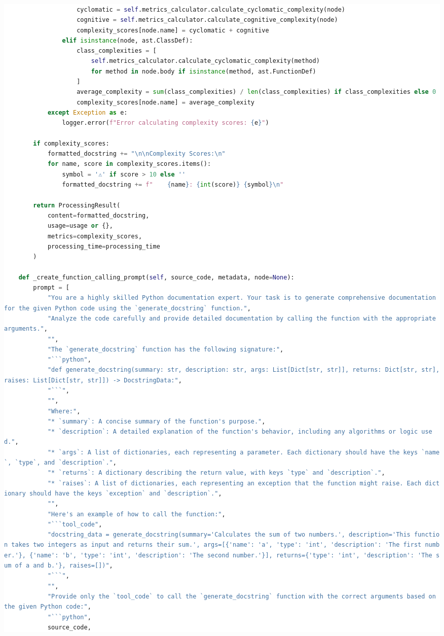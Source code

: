 ```python
                    cyclomatic = self.metrics_calculator.calculate_cyclomatic_complexity(node)
                    cognitive = self.metrics_calculator.calculate_cognitive_complexity(node)
                    complexity_scores[node.name] = cyclomatic + cognitive
                elif isinstance(node, ast.ClassDef):
                    class_complexities = [
                        self.metrics_calculator.calculate_cyclomatic_complexity(method)
                        for method in node.body if isinstance(method, ast.FunctionDef)
                    ]
                    average_complexity = sum(class_complexities) / len(class_complexities) if class_complexities else 0
                    complexity_scores[node.name] = average_complexity
            except Exception as e:
                logger.error(f"Error calculating complexity scores: {e}")

        if complexity_scores:
            formatted_docstring += "\n\nComplexity Scores:\n"
            for name, score in complexity_scores.items():
                symbol = '⚠️' if score > 10 else ''
                formatted_docstring += f"    {name}: {int(score)} {symbol}\n"

        return ProcessingResult(
            content=formatted_docstring,
            usage=usage or {},
            metrics=complexity_scores,
            processing_time=processing_time
        )

    def _create_function_calling_prompt(self, source_code, metadata, node=None):
        prompt = [
            "You are a highly skilled Python documentation expert. Your task is to generate comprehensive documentation for the given Python code using the `generate_docstring` function.",
            "Analyze the code carefully and provide detailed documentation by calling the function with the appropriate arguments.",
            "",
            "The `generate_docstring` function has the following signature:",
            "```python",
            "def generate_docstring(summary: str, description: str, args: List[Dict[str, str]], returns: Dict[str, str], raises: List[Dict[str, str]]) -> DocstringData:",
            "```",
            "",
            "Where:",
            "* `summary`: A concise summary of the function's purpose.",
            "* `description`: A detailed explanation of the function's behavior, including any algorithms or logic used.",
            "* `args`: A list of dictionaries, each representing a parameter. Each dictionary should have the keys `name`, `type`, and `description`.",
            "* `returns`: A dictionary describing the return value, with keys `type` and `description`.",
            "* `raises`: A list of dictionaries, each representing an exception that the function might raise. Each dictionary should have the keys `exception` and `description`.",
            "",
            "Here's an example of how to call the function:",
            "```tool_code",
            "docstring_data = generate_docstring(summary='Calculates the sum of two numbers.', description='This function takes two integers as input and returns their sum.', args=[{'name': 'a', 'type': 'int', 'description': 'The first number.'}, {'name': 'b', 'type': 'int', 'description': 'The second number.'}], returns={'type': 'int', 'description': 'The sum of a and b.'}, raises=[])",
            "```",
            "",
            "Provide only the `tool_code` to call the `generate_docstring` function with the correct arguments based on the given Python code:",
            "```python",
            source_code,
```